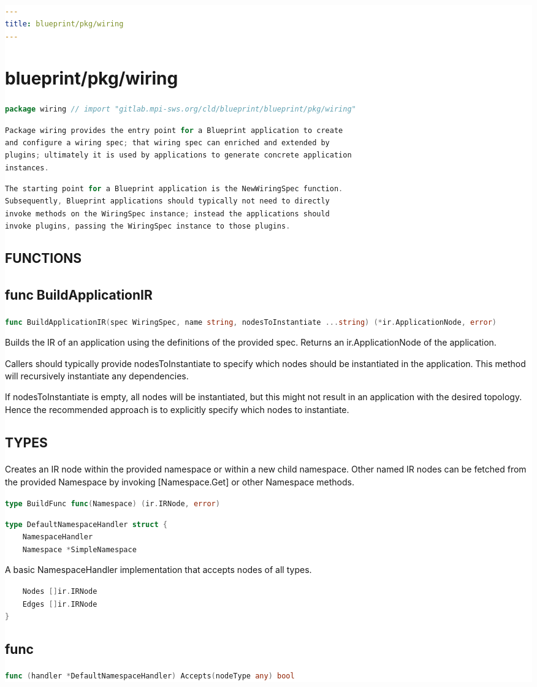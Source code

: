 ```yaml
---
title: blueprint/pkg/wiring
---
```

# blueprint/pkg/wiring
```go
package wiring // import "gitlab.mpi-sws.org/cld/blueprint/blueprint/pkg/wiring"
```
```go
Package wiring provides the entry point for a Blueprint application to create
and configure a wiring spec; that wiring spec can enriched and extended by
plugins; ultimately it is used by applications to generate concrete application
instances.
```
```go
The starting point for a Blueprint application is the NewWiringSpec function.
Subsequently, Blueprint applications should typically not need to directly
invoke methods on the WiringSpec instance; instead the applications should
invoke plugins, passing the WiringSpec instance to those plugins.
```
## FUNCTIONS

## func BuildApplicationIR
```go
func BuildApplicationIR(spec WiringSpec, name string, nodesToInstantiate ...string) (*ir.ApplicationNode, error)
```
Builds the IR of an application using the definitions of the provided spec.
Returns an ir.ApplicationNode of the application.

Callers should typically provide nodesToInstantiate to specify which nodes
should be instantiated in the application. This method will recursively
instantiate any dependencies.

If nodesToInstantiate is empty, all nodes will be instantiated, but this
might not result in an application with the desired topology. Hence the
recommended approach is to explicitly specify which nodes to instantiate.


## TYPES

Creates an IR node within the provided namespace or within a new child
namespace. Other named IR nodes can be fetched from the provided Namespace
by invoking [Namespace.Get] or other Namespace methods.
```go
type BuildFunc func(Namespace) (ir.IRNode, error)
```
```go
type DefaultNamespaceHandler struct {
	NamespaceHandler
	Namespace *SimpleNamespace
```
A basic NamespaceHandler implementation that accepts nodes of all
types.
```go
	Nodes []ir.IRNode
	Edges []ir.IRNode
}
```
## func 
```go
func (handler *DefaultNamespaceHandler) Accepts(nodeType any) bool
```